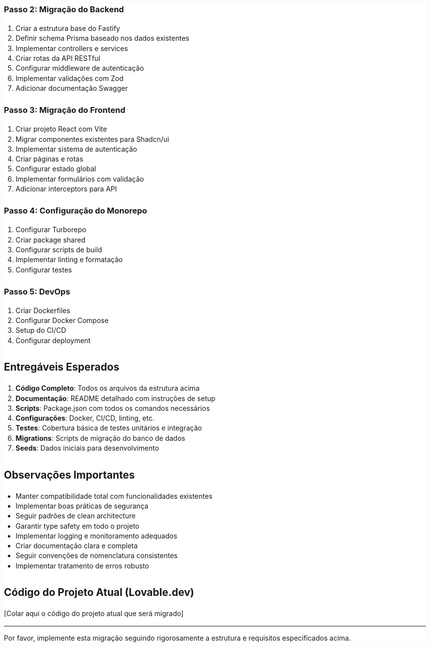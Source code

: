 ### Passo 2: Migração do Backend
1. Criar a estrutura base do Fastify
2. Definir schema Prisma baseado nos dados existentes
3. Implementar controllers e services
4. Criar rotas da API RESTful
5. Configurar middleware de autenticação
6. Implementar validações com Zod
7. Adicionar documentação Swagger

### Passo 3: Migração do Frontend
1. Criar projeto React com Vite
2. Migrar componentes existentes para Shadcn/ui
3. Implementar sistema de autenticação
4. Criar páginas e rotas
5. Configurar estado global
6. Implementar formulários com validação
7. Adicionar interceptors para API

### Passo 4: Configuração do Monorepo
1. Configurar Turborepo
2. Criar package shared
3. Configurar scripts de build
4. Implementar linting e formatação
5. Configurar testes

### Passo 5: DevOps
1. Criar Dockerfiles
2. Configurar Docker Compose
3. Setup do CI/CD
4. Configurar deployment

## Entregáveis Esperados

1. **Código Completo**: Todos os arquivos da estrutura acima
2. **Documentação**: README detalhado com instruções de setup
3. **Scripts**: Package.json com todos os comandos necessários
4. **Configurações**: Docker, CI/CD, linting, etc.
5. **Testes**: Cobertura básica de testes unitários e integração
6. **Migrations**: Scripts de migração do banco de dados
7. **Seeds**: Dados iniciais para desenvolvimento

## Observações Importantes

- Manter compatibilidade total com funcionalidades existentes
- Implementar boas práticas de segurança
- Seguir padrões de clean architecture
- Garantir type safety em todo o projeto
- Implementar logging e monitoramento adequados
- Criar documentação clara e completa
- Seguir convenções de nomenclatura consistentes
- Implementar tratamento de erros robusto

## Código do Projeto Atual (Lovable.dev)
[Colar aqui o código do projeto atual que será migrado]

---

Por favor, implemente esta migração seguindo rigorosamente a estrutura e requisitos especificados acima.
